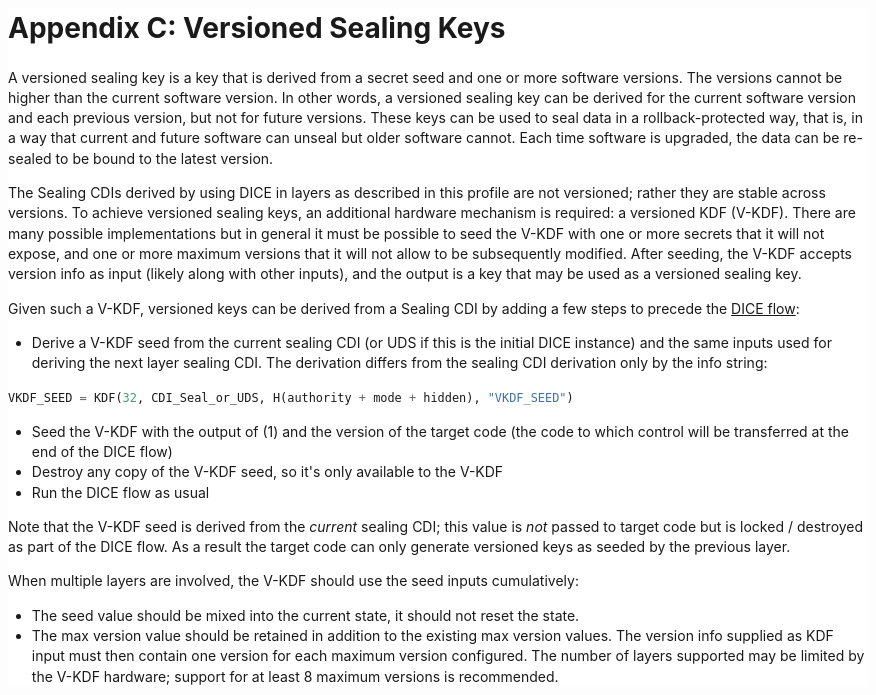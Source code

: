 # Appendix C: Versioned Sealing Keys

A versioned sealing key is a key that is derived from a secret seed and one or
more software versions. The versions cannot be higher than the current software
version. In other words, a versioned sealing key can be derived for the current
software version and each previous version, but not for future versions. These
keys can be used to seal data in a rollback-protected way, that is, in a way
that current and future software can unseal but older software cannot. Each time
software is upgraded, the data can be re-sealed to be bound to the latest
version.

The Sealing CDIs derived by using DICE in layers as described in this profile
are not versioned; rather they are stable across versions. To achieve versioned
sealing keys, an additional hardware mechanism is required: a versioned KDF
(V-KDF). There are many possible implementations but in general it must be
possible to seed the V-KDF with one or more secrets that it will not expose, and
one or more maximum versions that it will not allow to be subsequently modified.
After seeding, the V-KDF accepts version info as input (likely along with other
inputs), and the output is a key that may be used as a versioned sealing key.

Given such a V-KDF, versioned keys can be derived from a Sealing CDI by adding a
few steps to precede the [DICE flow](#high-level-dice-flow):

*   Derive a V-KDF seed from the current sealing CDI (or UDS if this is the
    initial DICE instance) and the same inputs used for deriving the next layer
    sealing CDI. The derivation differs from the sealing CDI derivation only by
    the info string:

```py
VKDF_SEED = KDF(32, CDI_Seal_or_UDS, H(authority + mode + hidden), "VKDF_SEED")
```

*   Seed the V-KDF with the output of (1) and the version of the target code
    (the code to which control will be transferred at the end of the DICE flow)
*   Destroy any copy of the V-KDF seed, so it's only available to the V-KDF
*   Run the DICE flow as usual

Note that the V-KDF seed is derived from the _current_ sealing CDI; this value
is _not_ passed to target code but is locked / destroyed as part of the DICE
flow. As a result the target code can only generate versioned keys as seeded by
the previous layer.

When multiple layers are involved, the V-KDF should use the seed inputs
cumulatively:

*   The seed value should be mixed into the current state, it should not reset
    the state.
*   The max version value should be retained in addition to the existing max
    version values. The version info supplied as KDF input must then contain one
    version for each maximum version configured. The number of layers supported
    may be limited by the V-KDF hardware; support for at least 8 maximum
    versions is recommended.
